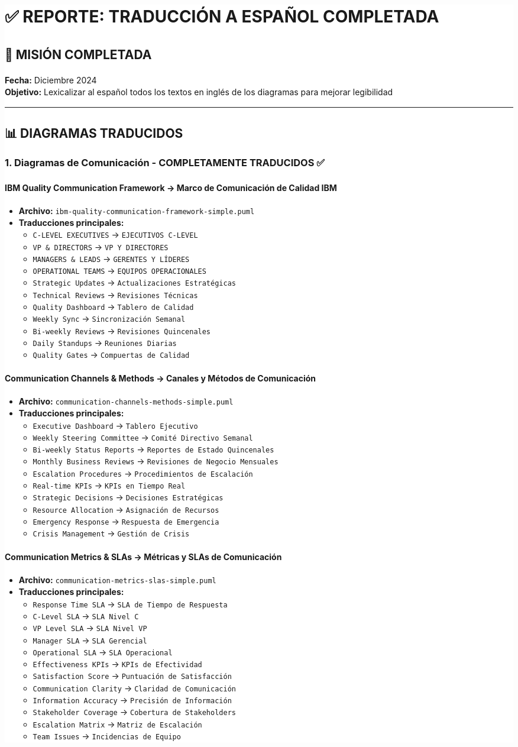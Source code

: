 # ✅ REPORTE: TRADUCCIÓN A ESPAÑOL COMPLETADA

## 🎯 **MISIÓN COMPLETADA**
**Fecha:** Diciembre 2024  
**Objetivo:** Lexicalizar al español todos los textos en inglés de los diagramas para mejorar legibilidad

---

## 📊 **DIAGRAMAS TRADUCIDOS**

### **1. Diagramas de Comunicación - COMPLETAMENTE TRADUCIDOS** ✅

#### **IBM Quality Communication Framework → Marco de Comunicación de Calidad IBM**
- **Archivo:** `ibm-quality-communication-framework-simple.puml`
- **Traducciones principales:**
  - `C-LEVEL EXECUTIVES` → `EJECUTIVOS C-LEVEL`
  - `VP & DIRECTORS` → `VP Y DIRECTORES`
  - `MANAGERS & LEADS` → `GERENTES Y LÍDERES`
  - `OPERATIONAL TEAMS` → `EQUIPOS OPERACIONALES`
  - `Strategic Updates` → `Actualizaciones Estratégicas`
  - `Technical Reviews` → `Revisiones Técnicas`
  - `Quality Dashboard` → `Tablero de Calidad`
  - `Weekly Sync` → `Sincronización Semanal`
  - `Bi-weekly Reviews` → `Revisiones Quincenales`
  - `Daily Standups` → `Reuniones Diarias`
  - `Quality Gates` → `Compuertas de Calidad`

#### **Communication Channels & Methods → Canales y Métodos de Comunicación**
- **Archivo:** `communication-channels-methods-simple.puml`
- **Traducciones principales:**
  - `Executive Dashboard` → `Tablero Ejecutivo`
  - `Weekly Steering Committee` → `Comité Directivo Semanal`
  - `Bi-weekly Status Reports` → `Reportes de Estado Quincenales`
  - `Monthly Business Reviews` → `Revisiones de Negocio Mensuales`
  - `Escalation Procedures` → `Procedimientos de Escalación`
  - `Real-time KPIs` → `KPIs en Tiempo Real`
  - `Strategic Decisions` → `Decisiones Estratégicas`
  - `Resource Allocation` → `Asignación de Recursos`
  - `Emergency Response` → `Respuesta de Emergencia`
  - `Crisis Management` → `Gestión de Crisis`

#### **Communication Metrics & SLAs → Métricas y SLAs de Comunicación**
- **Archivo:** `communication-metrics-slas-simple.puml`
- **Traducciones principales:**
  - `Response Time SLA` → `SLA de Tiempo de Respuesta`
  - `C-Level SLA` → `SLA Nivel C`
  - `VP Level SLA` → `SLA Nivel VP`
  - `Manager SLA` → `SLA Gerencial`
  - `Operational SLA` → `SLA Operacional`
  - `Effectiveness KPIs` → `KPIs de Efectividad`
  - `Satisfaction Score` → `Puntuación de Satisfacción`
  - `Communication Clarity` → `Claridad de Comunicación`
  - `Information Accuracy` → `Precisión de Información`
  - `Stakeholder Coverage` → `Cobertura de Stakeholders`
  - `Escalation Matrix` → `Matriz de Escalación`
  - `Team Issues` → `Incidencias de Equipo`